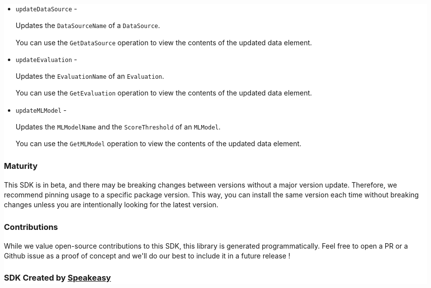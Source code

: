 * `updateDataSource` - <p>Updates the <code>DataSourceName</code> of a <code>DataSource</code>.</p> <p>You can use the <code>GetDataSource</code> operation to view the contents of the updated data element.</p>
* `updateEvaluation` - <p>Updates the <code>EvaluationName</code> of an <code>Evaluation</code>.</p> <p>You can use the <code>GetEvaluation</code> operation to view the contents of the updated data element.</p>
* `updateMLModel` - <p>Updates the <code>MLModelName</code> and the <code>ScoreThreshold</code> of an <code>MLModel</code>.</p> <p>You can use the <code>GetMLModel</code> operation to view the contents of the updated data element.</p>


### Maturity

This SDK is in beta, and there may be breaking changes between versions without a major version update. Therefore, we recommend pinning usage 
to a specific package version. This way, you can install the same version each time without breaking changes unless you are intentionally 
looking for the latest version.

### Contributions

While we value open-source contributions to this SDK, this library is generated programmatically. 
Feel free to open a PR or a Github issue as a proof of concept and we'll do our best to include it in a future release !

### SDK Created by [Speakeasy](https://docs.speakeasyapi.dev/docs/using-speakeasy/client-sdks)
